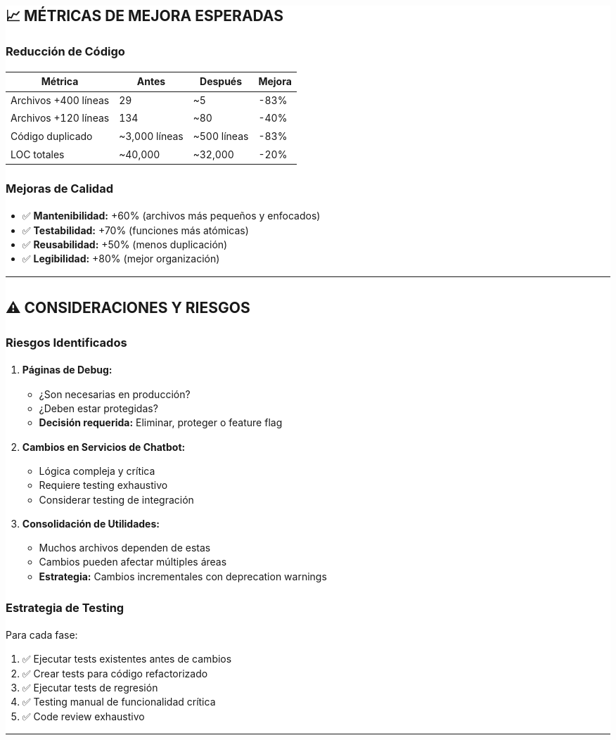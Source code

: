 ## 📈 MÉTRICAS DE MEJORA ESPERADAS

### Reducción de Código

| Métrica              | Antes         | Después     | Mejora |
| -------------------- | ------------- | ----------- | ------ |
| Archivos +400 líneas | 29            | ~5          | -83%   |
| Archivos +120 líneas | 134           | ~80         | -40%   |
| Código duplicado     | ~3,000 líneas | ~500 líneas | -83%   |
| LOC totales          | ~40,000       | ~32,000     | -20%   |

### Mejoras de Calidad

- ✅ **Mantenibilidad:** +60% (archivos más pequeños y enfocados)
- ✅ **Testabilidad:** +70% (funciones más atómicas)
- ✅ **Reusabilidad:** +50% (menos duplicación)
- ✅ **Legibilidad:** +80% (mejor organización)

---

## ⚠️ CONSIDERACIONES Y RIESGOS

### Riesgos Identificados

1. **Páginas de Debug:**

   - ¿Son necesarias en producción?
   - ¿Deben estar protegidas?
   - **Decisión requerida:** Eliminar, proteger o feature flag

2. **Cambios en Servicios de Chatbot:**

   - Lógica compleja y crítica
   - Requiere testing exhaustivo
   - Considerar testing de integración

3. **Consolidación de Utilidades:**
   - Muchos archivos dependen de estas
   - Cambios pueden afectar múltiples áreas
   - **Estrategia:** Cambios incrementales con deprecation warnings

### Estrategia de Testing

Para cada fase:

1. ✅ Ejecutar tests existentes antes de cambios
2. ✅ Crear tests para código refactorizado
3. ✅ Ejecutar tests de regresión
4. ✅ Testing manual de funcionalidad crítica
5. ✅ Code review exhaustivo

---
